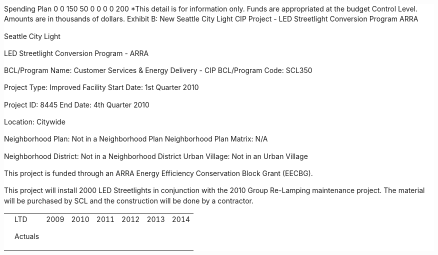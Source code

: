 </td></tr>

<tr><td>Spending Plan

</td><td>0

</td><td>0

</td><td>150

</td><td>50

</td><td>0

</td><td>0

</td><td>0

</td><td>0

</td><td>200

</td></tr>

</table> *This detail is for information only. Funds are appropriated at the budget Control Level. Amounts are in thousands of dollars.  Exhibit B: New Seattle City Light CIP Project - LED Streetlight Conversion Program ARRA

 Seattle City Light

 LED Streetlight Conversion Program - ARRA

 BCL/Program Name: Customer Services & Energy Delivery - CIP BCL/Program Code: SCL350

 Project Type: Improved Facility Start Date: 1st Quarter 2010

 Project ID: 8445 End Date: 4th Quarter 2010

 Location: Citywide

 Neighborhood Plan: Not in a Neighborhood Plan Neighborhood Plan Matrix: N/A

 Neighborhood District: Not in a Neighborhood District Urban Village: Not in an Urban Village

 This project is funded through an ARRA Energy Efficiency Conservation Block Grant (EECBG).

 This project will install 2000 LED Streetlights in conjunction with the 2010 Group Re-Lamping maintenance project. The material will be purchased by SCL and the construction will be done by a contractor.

<table><tr><td></td><td>LTD
   
 Actuals

</td><td>2009

</td><td>2010

</td><td>2011

</td><td>2012

</td><td>2013

</td><td>2014
